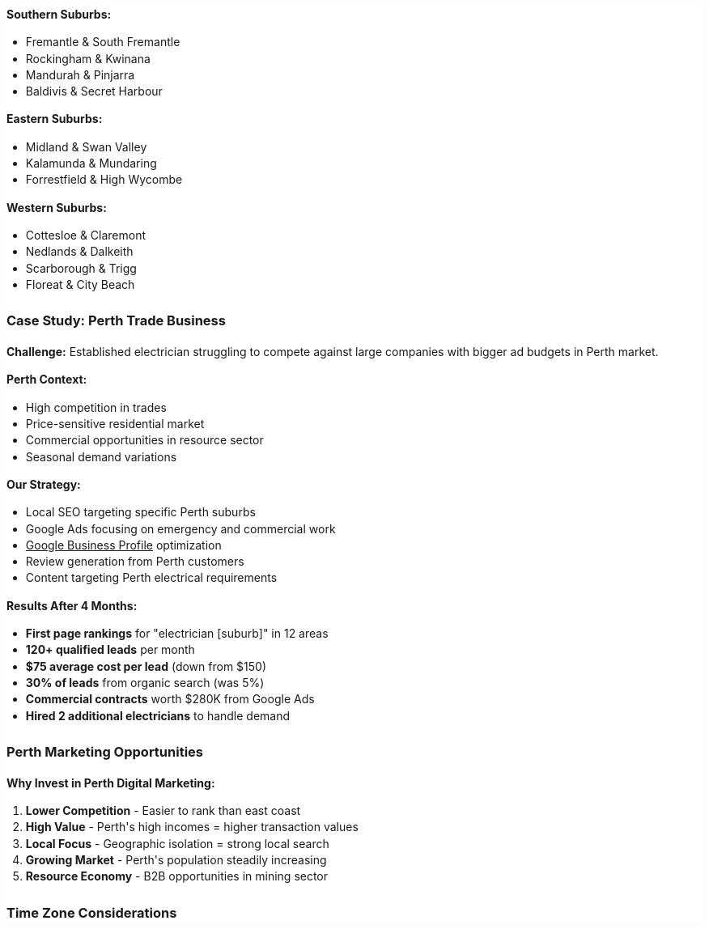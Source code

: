 **Southern Suburbs:**
- Fremantle & South Fremantle
- Rockingham & Kwinana
- Mandurah & Pinjarra
- Baldivis & Secret Harbour

**Eastern Suburbs:**
- Midland & Swan Valley
- Kalamunda & Mundaring
- Forrestfield & High Wycombe

**Western Suburbs:**
- Cottesloe & Claremont
- Nedlands & Dalkeith
- Scarborough & Trigg
- Floreat & City Beach

### Case Study: Perth Trade Business

**Challenge:** Established electrician struggling to compete against large companies with bigger ad budgets in Perth market.

**Perth Context:**
- High competition in trades
- Price-sensitive residential market
- Commercial opportunities in resource sector
- Seasonal demand variations

**Our Strategy:**
- Local SEO targeting specific Perth suburbs
- Google Ads focusing on emergency and commercial work
- [Google Business Profile](/blog/how-to-optimise-your-google-business-profile-for-sydney-local-search-in-2025/) optimization
- Review generation from Perth customers
- Content targeting Perth electrical requirements

**Results After 4 Months:**
- **First page rankings** for "electrician [suburb]" in 12 areas
- **120+ qualified leads** per month
- **$75 average cost per lead** (down from $150)
- **30% of leads** from organic search (was 5%)
- **Commercial contracts** worth $280K from Google Ads
- **Hired 2 additional electricians** to handle demand

### Perth Marketing Opportunities

**Why Invest in Perth Digital Marketing:**

1. **Lower Competition** - Easier to rank than east coast
2. **High Value** - Perth's high incomes = higher transaction values
3. **Local Focus** - Geographic isolation = strong local search
4. **Growing Market** - Perth's population steadily increasing
5. **Resource Economy** - B2B opportunities in mining sector

### Time Zone Considerations
